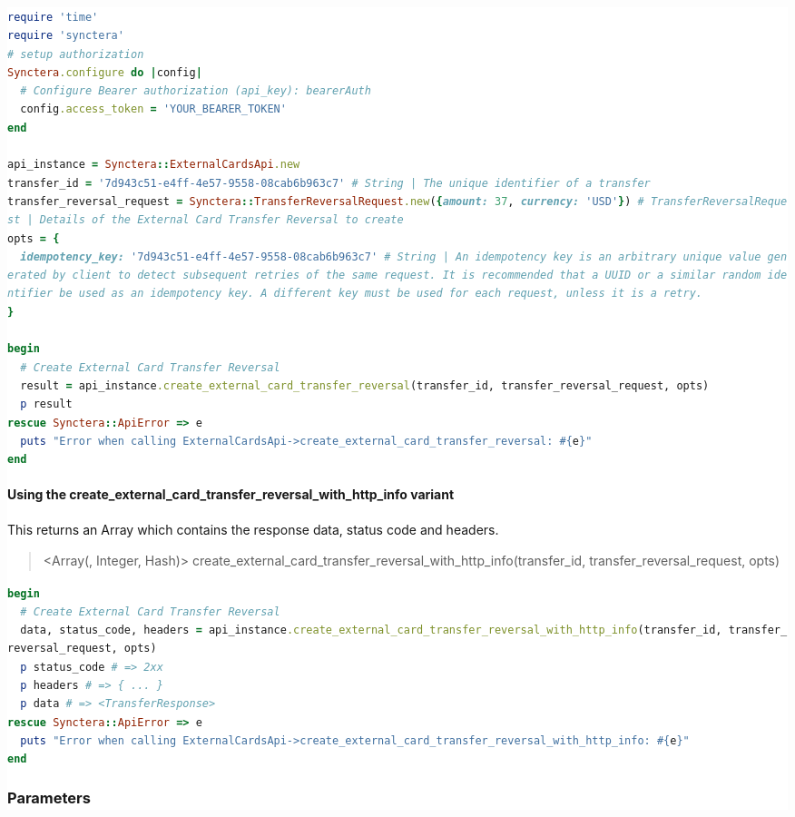 ```ruby
require 'time'
require 'synctera'
# setup authorization
Synctera.configure do |config|
  # Configure Bearer authorization (api_key): bearerAuth
  config.access_token = 'YOUR_BEARER_TOKEN'
end

api_instance = Synctera::ExternalCardsApi.new
transfer_id = '7d943c51-e4ff-4e57-9558-08cab6b963c7' # String | The unique identifier of a transfer
transfer_reversal_request = Synctera::TransferReversalRequest.new({amount: 37, currency: 'USD'}) # TransferReversalRequest | Details of the External Card Transfer Reversal to create
opts = {
  idempotency_key: '7d943c51-e4ff-4e57-9558-08cab6b963c7' # String | An idempotency key is an arbitrary unique value generated by client to detect subsequent retries of the same request. It is recommended that a UUID or a similar random identifier be used as an idempotency key. A different key must be used for each request, unless it is a retry.
}

begin
  # Create External Card Transfer Reversal
  result = api_instance.create_external_card_transfer_reversal(transfer_id, transfer_reversal_request, opts)
  p result
rescue Synctera::ApiError => e
  puts "Error when calling ExternalCardsApi->create_external_card_transfer_reversal: #{e}"
end
```

#### Using the create_external_card_transfer_reversal_with_http_info variant

This returns an Array which contains the response data, status code and headers.

> <Array(<TransferResponse>, Integer, Hash)> create_external_card_transfer_reversal_with_http_info(transfer_id, transfer_reversal_request, opts)

```ruby
begin
  # Create External Card Transfer Reversal
  data, status_code, headers = api_instance.create_external_card_transfer_reversal_with_http_info(transfer_id, transfer_reversal_request, opts)
  p status_code # => 2xx
  p headers # => { ... }
  p data # => <TransferResponse>
rescue Synctera::ApiError => e
  puts "Error when calling ExternalCardsApi->create_external_card_transfer_reversal_with_http_info: #{e}"
end
```

### Parameters
